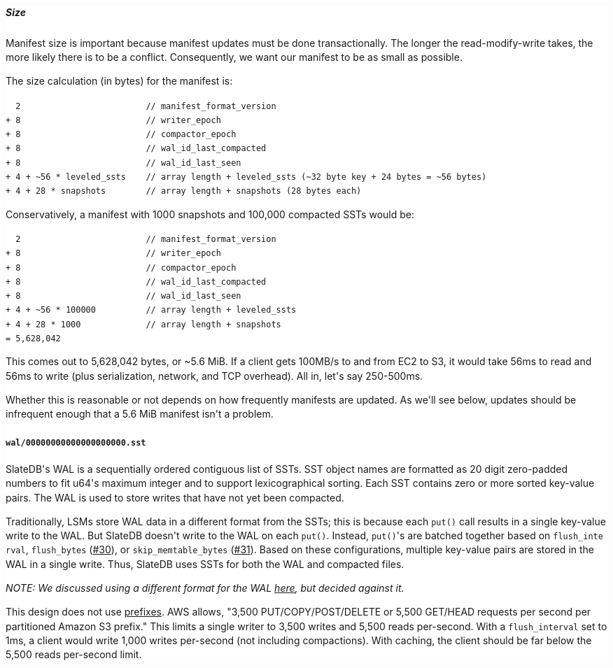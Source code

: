##### Size

Manifest size is important because manifest updates must be done transactionally. The longer the read-modify-write takes, the more likely there is to be a conflict. Consequently, we want our manifest to be as small as possible.

The size calculation (in bytes) for the manifest is:

```
  2                         // manifest_format_version
+ 8                         // writer_epoch
+ 8                         // compactor_epoch
+ 8                         // wal_id_last_compacted
+ 8                         // wal_id_last_seen
+ 4 + ~56 * leveled_ssts    // array length + leveled_ssts (~32 byte key + 24 bytes = ~56 bytes)
+ 4 + 28 * snapshots        // array length + snapshots (28 bytes each)
```

Conservatively, a manifest with 1000 snapshots and 100,000 compacted SSTs would be:

```
  2                         // manifest_format_version
+ 8                         // writer_epoch
+ 8                         // compactor_epoch
+ 8                         // wal_id_last_compacted
+ 8                         // wal_id_last_seen
+ 4 + ~56 * 100000          // array length + leveled_ssts
+ 4 + 28 * 1000             // array length + snapshots
= 5,628,042
```

This comes out to 5,628,042 bytes, or ~5.6 MiB. If a client gets 100MB/s to and from EC2 to S3, it would take 56ms to read and 56ms to write (plus serialization, network, and TCP overhead). All in, let's say 250-500ms.

Whether this is reasonable or not depends on how frequently manifests are updated. As we'll see below, updates should be infrequent enough that a 5.6 MiB manifest isn't a problem.

#### `wal/00000000000000000000.sst`

SlateDB's WAL is a sequentially ordered contiguous list of SSTs. SST object names are formatted as 20 digit zero-padded numbers to fit u64's maximum integer and to support lexicographical sorting. Each SST contains zero or more sorted key-value pairs. The WAL is used to store writes that have not yet been compacted.

Traditionally, LSMs store WAL data in a different format from the SSTs; this is because each `put()` call results in a single key-value write to the WAL. But SlateDB doesn't write to the WAL on each `put()`. Instead, `put()`'s are batched together based on `flush_interval`, `flush_bytes` ([#30](https://github.com/slatedb/slatedb/issues/30)), or `skip_memtable_bytes` ([#31](https://github.com/slatedb/slatedb/issues/31)). Based on these configurations, multiple key-value pairs are stored in the WAL in a single write. Thus, SlateDB uses SSTs for both the WAL and compacted files.

_NOTE: We discussed using a different format for the WAL [here](https://github.com/slatedb/slatedb/pull/39/files#r1590087062), but decided against it._

This design does not use [prefixes](https://docs.aws.amazon.com/AmazonS3/latest/userguide/using-prefixes.html). AWS allows, "3,500 PUT/COPY/POST/DELETE or 5,500 GET/HEAD requests per second per partitioned Amazon S3 prefix." This limits a single writer to 3,500 writes and 5,500 reads per-second. With a `flush_interval` set to 1ms, a client would write 1,000 writes per-second (not including compactions). With caching, the client should be far below the 5,500 reads per-second limit.
